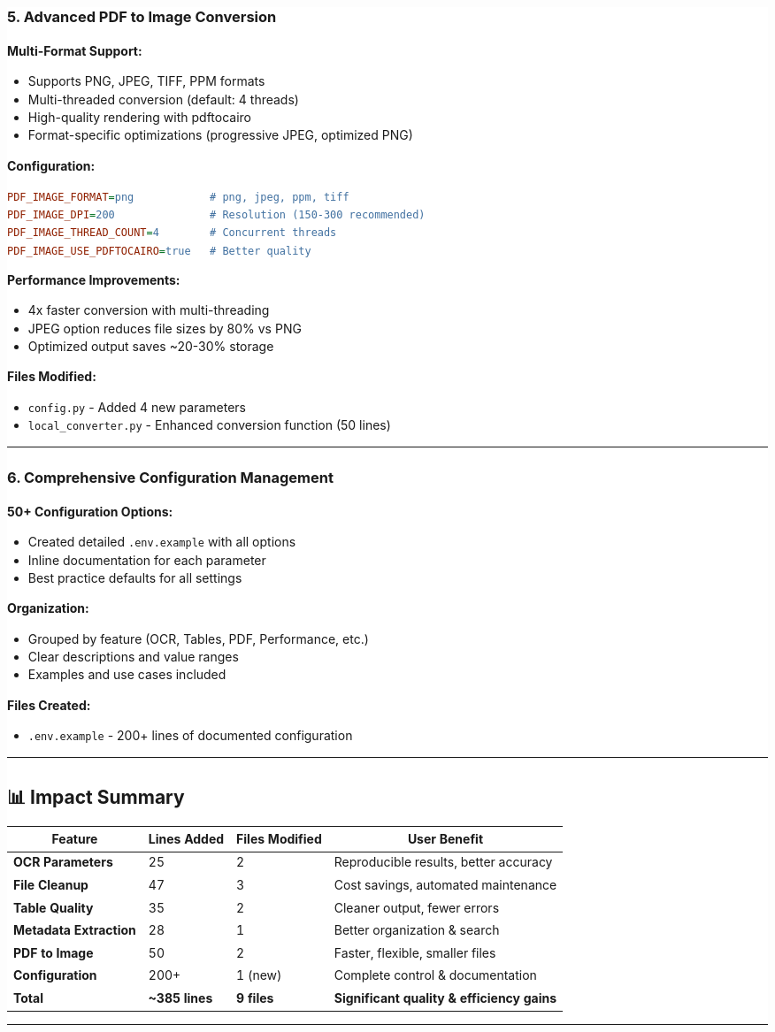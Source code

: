 
### 5. Advanced PDF to Image Conversion

**Multi-Format Support:**
- Supports PNG, JPEG, TIFF, PPM formats
- Multi-threaded conversion (default: 4 threads)
- High-quality rendering with pdftocairo
- Format-specific optimizations (progressive JPEG, optimized PNG)

**Configuration:**
```ini
PDF_IMAGE_FORMAT=png            # png, jpeg, ppm, tiff
PDF_IMAGE_DPI=200               # Resolution (150-300 recommended)
PDF_IMAGE_THREAD_COUNT=4        # Concurrent threads
PDF_IMAGE_USE_PDFTOCAIRO=true   # Better quality
```

**Performance Improvements:**
- 4x faster conversion with multi-threading
- JPEG option reduces file sizes by 80% vs PNG
- Optimized output saves ~20-30% storage

**Files Modified:**
- `config.py` - Added 4 new parameters
- `local_converter.py` - Enhanced conversion function (50 lines)

---

### 6. Comprehensive Configuration Management

**50+ Configuration Options:**
- Created detailed `.env.example` with all options
- Inline documentation for each parameter
- Best practice defaults for all settings

**Organization:**
- Grouped by feature (OCR, Tables, PDF, Performance, etc.)
- Clear descriptions and value ranges
- Examples and use cases included

**Files Created:**
- `.env.example` - 200+ lines of documented configuration

---

## 📊 Impact Summary

| Feature | Lines Added | Files Modified | User Benefit |
|---------|-------------|----------------|--------------|
| **OCR Parameters** | 25 | 2 | Reproducible results, better accuracy |
| **File Cleanup** | 47 | 3 | Cost savings, automated maintenance |
| **Table Quality** | 35 | 2 | Cleaner output, fewer errors |
| **Metadata Extraction** | 28 | 1 | Better organization & search |
| **PDF to Image** | 50 | 2 | Faster, flexible, smaller files |
| **Configuration** | 200+ | 1 (new) | Complete control & documentation |
| **Total** | **~385 lines** | **9 files** | **Significant quality & efficiency gains** |

---